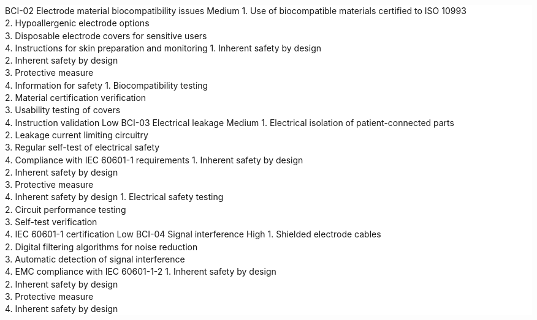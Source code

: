<tr>
<td>BCI-02</td>
<td>Electrode material biocompatibility issues</td>
<td>Medium</td>
<td>
1. Use of biocompatible materials certified to ISO 10993<br>
2. Hypoallergenic electrode options<br>
3. Disposable electrode covers for sensitive users<br>
4. Instructions for skin preparation and monitoring
</td>
<td>
1. Inherent safety by design<br>
2. Inherent safety by design<br>
3. Protective measure<br>
4. Information for safety
</td>
<td>
1. Biocompatibility testing<br>
2. Material certification verification<br>
3. Usability testing of covers<br>
4. Instruction validation
</td>
<td>Low</td>
</tr>
<tr>
<td>BCI-03</td>
<td>Electrical leakage</td>
<td>Medium</td>
<td>
1. Electrical isolation of patient-connected parts<br>
2. Leakage current limiting circuitry<br>
3. Regular self-test of electrical safety<br>
4. Compliance with IEC 60601-1 requirements
</td>
<td>
1. Inherent safety by design<br>
2. Inherent safety by design<br>
3. Protective measure<br>
4. Inherent safety by design
</td>
<td>
1. Electrical safety testing<br>
2. Circuit performance testing<br>
3. Self-test verification<br>
4. IEC 60601-1 certification
</td>
<td>Low</td>
</tr>
<tr>
<td>BCI-04</td>
<td>Signal interference</td>
<td>High</td>
<td>
1. Shielded electrode cables<br>
2. Digital filtering algorithms for noise reduction<br>
3. Automatic detection of signal interference<br>
4. EMC compliance with IEC 60601-1-2
</td>
<td>
1. Inherent safety by design<br>
2. Inherent safety by design<br>
3. Protective measure<br>
4. Inherent safety by design
</td>